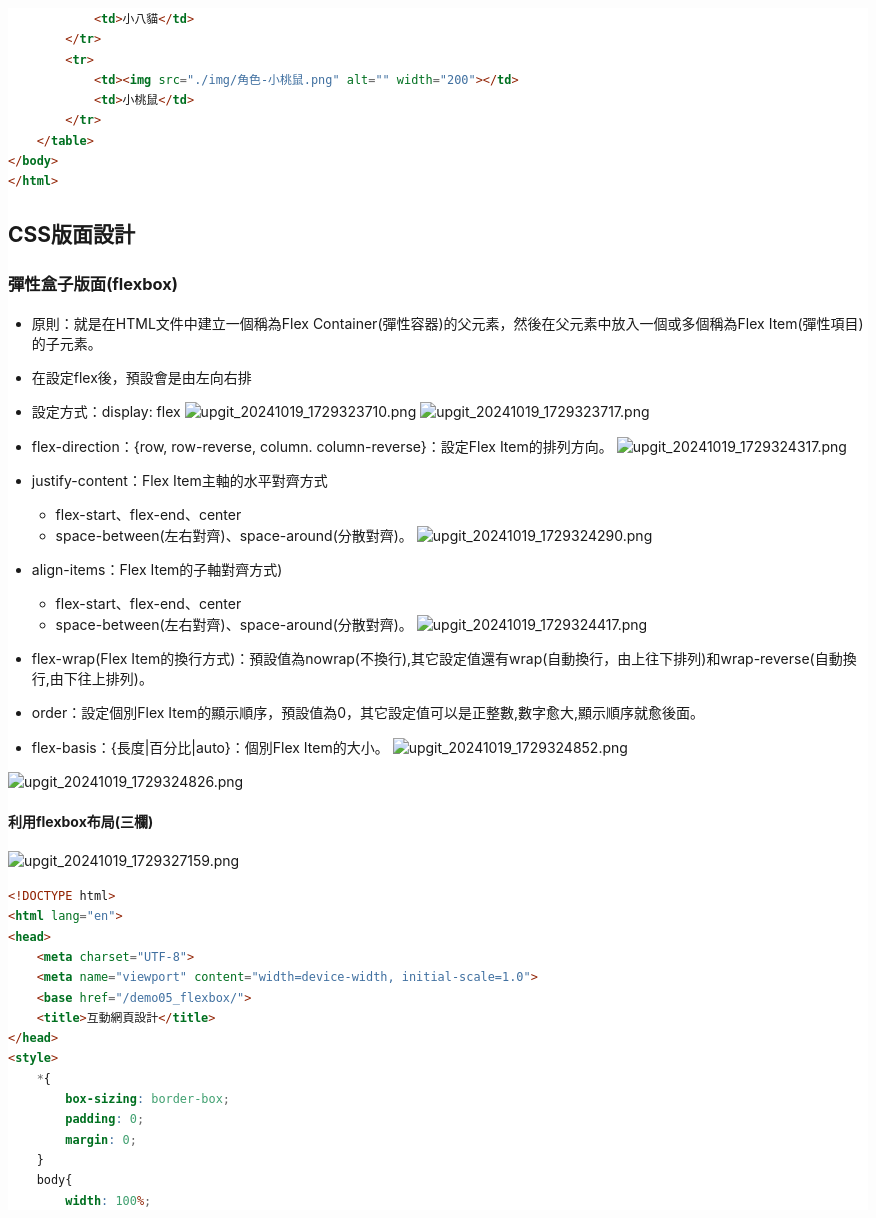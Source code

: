 ```html
            <td>小八貓</td>
        </tr>
        <tr>
            <td><img src="./img/角色-小桃鼠.png" alt="" width="200"></td>
            <td>小桃鼠</td>
        </tr>
    </table>
</body>
</html>
```
## CSS版面設計

### 彈性盒子版面(flexbox)
- 原則：就是在HTML文件中建立一個稱為Flex Container(彈性容器)的父元素，然後在父元素中放入一個或多個稱為Flex Item(彈性項目)的子元素。
- 在設定flex後，預設會是由左向右排
- 設定方式：display: flex
![upgit_20241019_1729323710.png](https://raw.githubusercontent.com/kcwc1029/obsidian-upgit-image/main/2024/10/upgit_20241019_1729323710.png)
![upgit_20241019_1729323717.png](https://raw.githubusercontent.com/kcwc1029/obsidian-upgit-image/main/2024/10/upgit_20241019_1729323717.png)

- flex-direction：{row, row-reverse, column. column-reverse}：設定Flex Item的排列方向。
![upgit_20241019_1729324317.png](https://raw.githubusercontent.com/kcwc1029/obsidian-upgit-image/main/2024/10/upgit_20241019_1729324317.png)

- justify-content：Flex Item主軸的水平對齊方式
	- flex-start、flex-end、center
	- space-between(左右對齊)、space-around(分散對齊)。
![upgit_20241019_1729324290.png](https://raw.githubusercontent.com/kcwc1029/obsidian-upgit-image/main/2024/10/upgit_20241019_1729324290.png)

- align-items：Flex Item的子軸對齊方式)
	- flex-start、flex-end、center
	- space-between(左右對齊)、space-around(分散對齊)。
![upgit_20241019_1729324417.png](https://raw.githubusercontent.com/kcwc1029/obsidian-upgit-image/main/2024/10/upgit_20241019_1729324417.png)

- flex-wrap(Flex Item的換行方式)：預設值為nowrap(不換行),其它設定值還有wrap(自動換行，由上往下排列)和wrap-reverse(自動換行,由下往上排列)。
- order：設定個別Flex Item的顯示順序，預設值為0，其它設定值可以是正整數,數字愈大,顯示順序就愈後面。
- flex-basis：{長度|百分比|auto}：個別Flex Item的大小。
![upgit_20241019_1729324852.png](https://raw.githubusercontent.com/kcwc1029/obsidian-upgit-image/main/2024/10/upgit_20241019_1729324852.png)


![upgit_20241019_1729324826.png](https://raw.githubusercontent.com/kcwc1029/obsidian-upgit-image/main/2024/10/upgit_20241019_1729324826.png)


#### 利用flexbox布局(三欄)
![upgit_20241019_1729327159.png](https://raw.githubusercontent.com/kcwc1029/obsidian-upgit-image/main/2024/10/upgit_20241019_1729327159.png)

```html
<!DOCTYPE html>
<html lang="en">
<head>
    <meta charset="UTF-8">
    <meta name="viewport" content="width=device-width, initial-scale=1.0">
    <base href="/demo05_flexbox/">
    <title>互動網頁設計</title>
</head>
<style>
    *{
        box-sizing: border-box;
        padding: 0;
        margin: 0;
    }
    body{
        width: 100%;
```